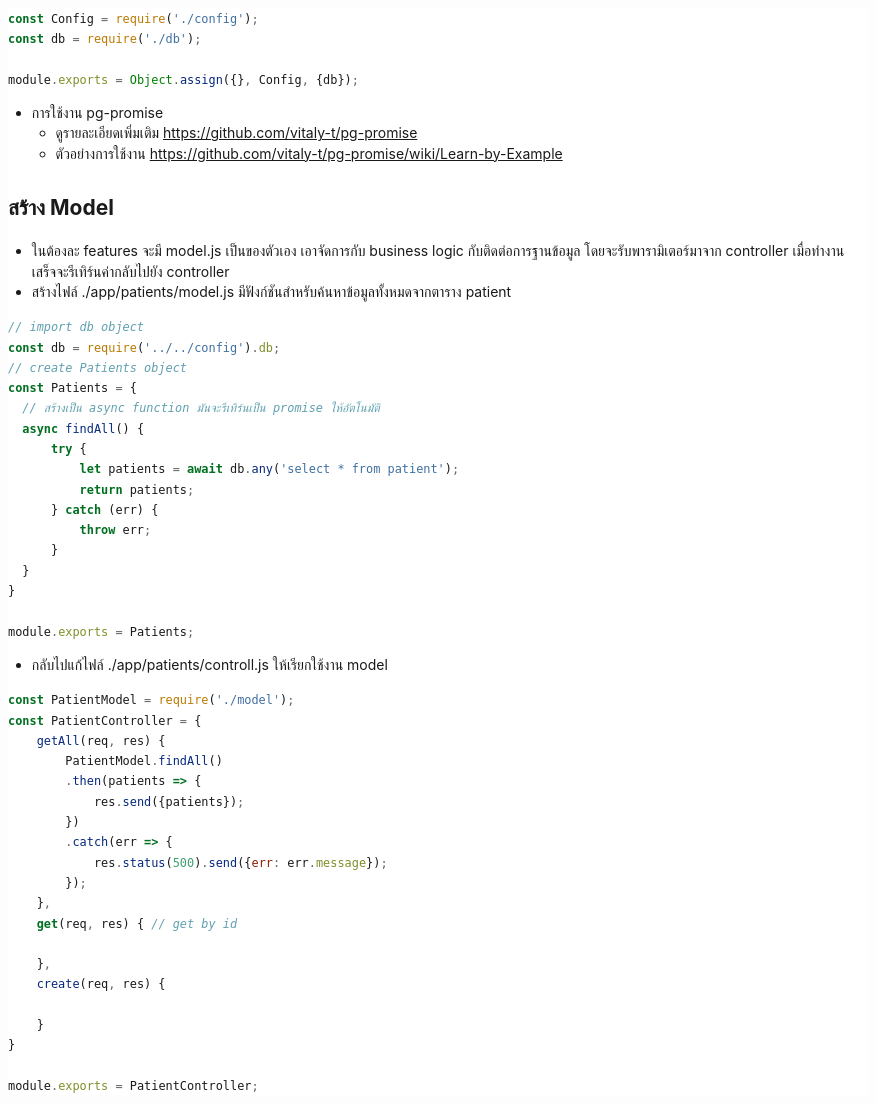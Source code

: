 ```javascript
const Config = require('./config');
const db = require('./db');

module.exports = Object.assign({}, Config, {db});
```

- การใช้งาน pg-promise
  - ดูรายละเอียดเพิ่มเติม <https://github.com/vitaly-t/pg-promise>
  - ตัวอย่างการใช้งาน <https://github.com/vitaly-t/pg-promise/wiki/Learn-by-Example>

## สร้าง Model ##
- ในต้องละ features จะมี model.js เป็นของตัวเอง เอาจัดการกับ business logic กับติดต่อการฐานข้อมูล โดยจะรับพารามิเตอร์มาจาก controller เมื่อทำงานเสร็จจะรีเทิร์นค่ากลับไปยัง controller
- สร้างไฟล์ ./app/patients/model.js มีฟังก์ชันสำหรับค้นหาข้อมูลทั้งหมดจากตาราง patient
```javascript
// import db object
const db = require('../../config').db;
// create Patients object
const Patients = {
  // สร้างเป็น async function มันจะรีเทิร์นเป็น promise ให้อัตโนมัติ
  async findAll() {
      try {
          let patients = await db.any('select * from patient');
          return patients;
      } catch (err) {
          throw err;
      }
  }
}

module.exports = Patients;
```
- กลับไปแก้ไฟล์ ./app/patients/controll.js ให้เรียกใช้งาน model
```javascript
const PatientModel = require('./model');
const PatientController = {
    getAll(req, res) {
        PatientModel.findAll()
        .then(patients => {
            res.send({patients});
        })
        .catch(err => {
            res.status(500).send({err: err.message});
        });
    },
    get(req, res) { // get by id

    }, 
    create(req, res) {

    }
}

module.exports = PatientController;
```
